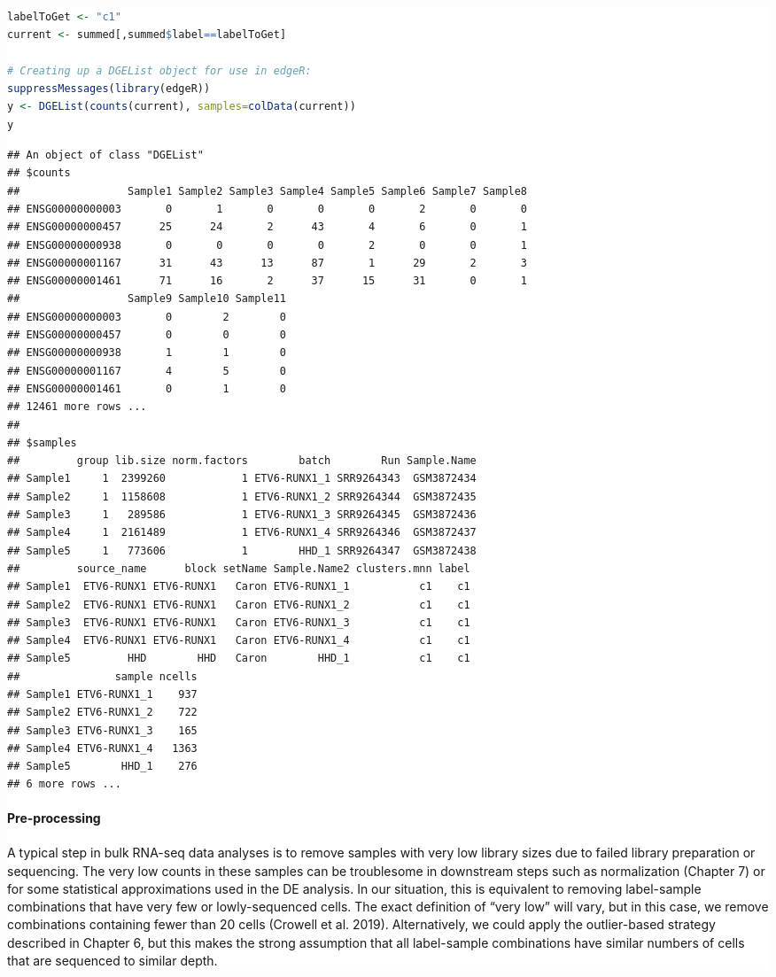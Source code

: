 
```r
labelToGet <- "c1"
current <- summed[,summed$label==labelToGet]

# Creating up a DGEList object for use in edgeR:
suppressMessages(library(edgeR))
y <- DGEList(counts(current), samples=colData(current))
y
```

```
## An object of class "DGEList"
## $counts
##                 Sample1 Sample2 Sample3 Sample4 Sample5 Sample6 Sample7 Sample8
## ENSG00000000003       0       1       0       0       0       2       0       0
## ENSG00000000457      25      24       2      43       4       6       0       1
## ENSG00000000938       0       0       0       0       2       0       0       1
## ENSG00000001167      31      43      13      87       1      29       2       3
## ENSG00000001461      71      16       2      37      15      31       0       1
##                 Sample9 Sample10 Sample11
## ENSG00000000003       0        2        0
## ENSG00000000457       0        0        0
## ENSG00000000938       1        1        0
## ENSG00000001167       4        5        0
## ENSG00000001461       0        1        0
## 12461 more rows ...
## 
## $samples
##         group lib.size norm.factors        batch        Run Sample.Name
## Sample1     1  2399260            1 ETV6-RUNX1_1 SRR9264343  GSM3872434
## Sample2     1  1158608            1 ETV6-RUNX1_2 SRR9264344  GSM3872435
## Sample3     1   289586            1 ETV6-RUNX1_3 SRR9264345  GSM3872436
## Sample4     1  2161489            1 ETV6-RUNX1_4 SRR9264346  GSM3872437
## Sample5     1   773606            1        HHD_1 SRR9264347  GSM3872438
##         source_name      block setName Sample.Name2 clusters.mnn label
## Sample1  ETV6-RUNX1 ETV6-RUNX1   Caron ETV6-RUNX1_1           c1    c1
## Sample2  ETV6-RUNX1 ETV6-RUNX1   Caron ETV6-RUNX1_2           c1    c1
## Sample3  ETV6-RUNX1 ETV6-RUNX1   Caron ETV6-RUNX1_3           c1    c1
## Sample4  ETV6-RUNX1 ETV6-RUNX1   Caron ETV6-RUNX1_4           c1    c1
## Sample5         HHD        HHD   Caron        HHD_1           c1    c1
##               sample ncells
## Sample1 ETV6-RUNX1_1    937
## Sample2 ETV6-RUNX1_2    722
## Sample3 ETV6-RUNX1_3    165
## Sample4 ETV6-RUNX1_4   1363
## Sample5        HHD_1    276
## 6 more rows ...
```

#### Pre-processing

A typical step in bulk RNA-seq data analyses is to remove samples with very low library sizes due to failed library preparation or sequencing. The very low counts in these samples can be troublesome in downstream steps such as normalization (Chapter 7) or for some statistical approximations used in the DE analysis. In our situation, this is equivalent to removing label-sample combinations that have very few or lowly-sequenced cells. The exact definition of “very low” will vary, but in this case, we remove combinations containing fewer than 20 cells (Crowell et al. 2019). Alternatively, we could apply the outlier-based strategy described in Chapter 6, but this makes the strong assumption that all label-sample combinations have similar numbers of cells that are sequenced to similar depth.

